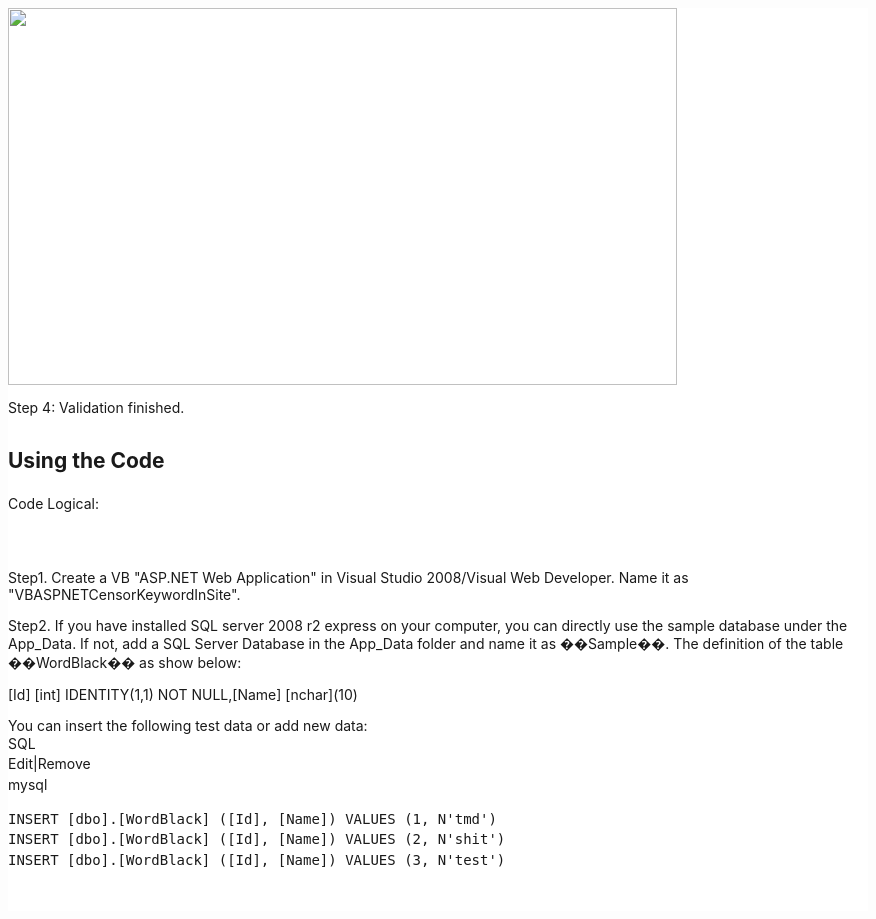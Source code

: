 <span style=""><img src="/site/view/file/56570/1/image.png" alt="" width="669" height="377" align="middle">
</span></span></p>
<p class="MsoNormal" style="margin-bottom:0in; margin-bottom:.0001pt; line-height:normal; text-autospace:none">
<span style=""></span></p>
<p class="MsoNormal" style="margin-bottom:0in; margin-bottom:.0001pt; line-height:normal; text-autospace:none">
<span style="">Step 4: Validation finished.</span><span style="font-size:9.5pt; font-family:Consolas">
</span></p>
<h2>Using the Code</h2>
<p class="MsoNormal" style=""><span style="">Code Logical: <span style="">&nbsp;&nbsp;&nbsp;&nbsp;&nbsp;&nbsp;&nbsp;&nbsp;&nbsp;&nbsp;&nbsp;&nbsp;&nbsp;&nbsp;&nbsp;&nbsp;&nbsp;&nbsp;&nbsp;&nbsp;&nbsp;&nbsp;&nbsp;&nbsp;&nbsp;&nbsp;&nbsp;&nbsp;&nbsp;&nbsp;&nbsp;&nbsp;&nbsp;&nbsp;&nbsp;&nbsp;&nbsp;&nbsp;&nbsp;&nbsp;&nbsp;&nbsp;&nbsp;&nbsp;&nbsp;&nbsp;&nbsp;&nbsp;&nbsp;&nbsp;&nbsp;&nbsp;&nbsp;&nbsp;&nbsp;&nbsp;&nbsp;&nbsp;&nbsp;&nbsp;&nbsp;&nbsp;&nbsp;&nbsp;&nbsp;&nbsp;&nbsp;&nbsp;&nbsp;&nbsp;&nbsp;&nbsp;&nbsp;&nbsp;&nbsp;&nbsp;&nbsp;&nbsp;&nbsp;&nbsp;&nbsp;&nbsp;&nbsp;&nbsp;&nbsp;&nbsp;&nbsp;&nbsp;&nbsp;&nbsp;&nbsp;&nbsp;&nbsp;&nbsp;&nbsp;&nbsp;&nbsp;&nbsp;&nbsp;&nbsp;&nbsp;&nbsp;&nbsp;&nbsp;&nbsp;&nbsp;&nbsp;&nbsp;&nbsp;&nbsp;&nbsp;&nbsp;&nbsp;&nbsp;&nbsp;&nbsp;&nbsp;&nbsp;&nbsp;&nbsp;&nbsp;&nbsp;&nbsp;&nbsp;&nbsp;&nbsp;&nbsp;&nbsp;&nbsp;&nbsp;&nbsp;&nbsp;&nbsp;&nbsp;&nbsp;&nbsp;&nbsp;&nbsp;&nbsp;&nbsp;&nbsp;&nbsp;&nbsp;&nbsp;&nbsp;&nbsp;&nbsp;&nbsp;&nbsp;&nbsp;&nbsp;&nbsp;&nbsp;&nbsp;&nbsp;&nbsp;&nbsp;&nbsp;&nbsp;&nbsp;&nbsp;&nbsp;&nbsp;&nbsp;&nbsp;&nbsp;&nbsp;&nbsp;&nbsp;&nbsp;&nbsp;&nbsp;&nbsp;&nbsp;&nbsp;&nbsp;&nbsp;&nbsp;&nbsp;&nbsp;&nbsp;&nbsp;&nbsp;&nbsp;&nbsp;&nbsp;&nbsp;&nbsp;&nbsp;&nbsp;&nbsp;&nbsp;&nbsp;&nbsp;&nbsp;&nbsp;&nbsp;&nbsp;&nbsp;&nbsp;&nbsp;&nbsp;&nbsp;&nbsp;&nbsp;&nbsp;&nbsp;&nbsp;&nbsp;&nbsp;&nbsp;&nbsp;&nbsp;&nbsp;&nbsp;&nbsp;&nbsp;&nbsp;&nbsp;&nbsp;&nbsp;
</span></span></p>
<p class="MsoNormal" style="margin-bottom:0in; margin-bottom:.0001pt; line-height:normal; text-autospace:none">
<span style="">Step1. Create a VB &quot;ASP.NET Web Application&quot; in Visual Studio 2008/Visual Web Developer. Name it as &quot;<span class="SpellE">VBASPNETCensorKeywordInSite</span>&quot;.
</span></p>
<p class="MsoNormal" style="margin-bottom:0in; margin-bottom:.0001pt; line-height:normal; text-autospace:none">
<span style=""></span></p>
<p class="MsoNormal" style="margin-bottom:0in; margin-bottom:.0001pt; line-height:normal; text-autospace:none">
<span style="">Step2. If you have installed SQL server 2008 r2 express on your computer, you can directly use the sample database under the App_Data. If not, add a SQL Server Database in the App_Data folder and name it as ��Sample��. The definition of the table
 ��WordBlack�� as show below: </span></p>
<p class="MsoNormal" style="margin-bottom:0in; margin-bottom:.0001pt; line-height:normal; text-autospace:none">
<span style="">[Id] [int] IDENTITY(1,1) NOT NULL,[Name] [nchar](10) </span></p>
<p class="MsoNormal" style="margin-bottom:0in; margin-bottom:.0001pt; line-height:normal; text-autospace:none">
<span style="">You can insert the following test data or add new data: </span></p>
<div class="scriptcode">
<div class="pluginEditHolder" pluginCommand="mceScriptCode">
<div class="title"><span>SQL</span></div>
<div class="pluginLinkHolder"><span class="pluginEditHolderLink">Edit</span>|<span class="pluginRemoveHolderLink">Remove</span>
</div>
<span class="hidden">mysql</span>
<pre class="hidden">
INSERT [dbo].[WordBlack] ([Id], [Name]) VALUES (1, N'tmd')
INSERT [dbo].[WordBlack] ([Id], [Name]) VALUES (2, N'shit')
INSERT [dbo].[WordBlack] ([Id], [Name]) VALUES (3, N'test')
